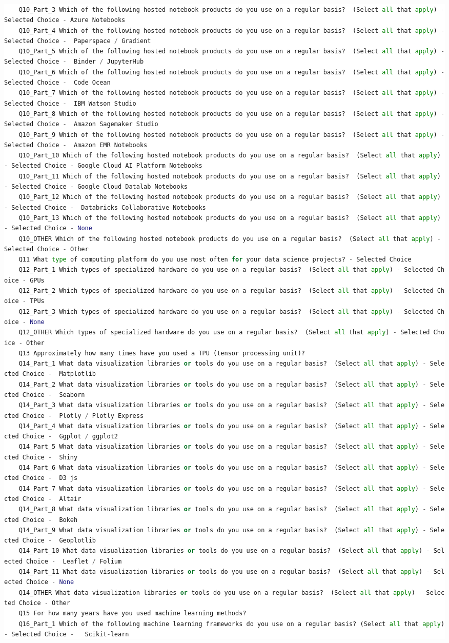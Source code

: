 ```python
    Q10_Part_3 Which of the following hosted notebook products do you use on a regular basis?  (Select all that apply) - Selected Choice - Azure Notebooks
    Q10_Part_4 Which of the following hosted notebook products do you use on a regular basis?  (Select all that apply) - Selected Choice -  Paperspace / Gradient 
    Q10_Part_5 Which of the following hosted notebook products do you use on a regular basis?  (Select all that apply) - Selected Choice -  Binder / JupyterHub 
    Q10_Part_6 Which of the following hosted notebook products do you use on a regular basis?  (Select all that apply) - Selected Choice -  Code Ocean 
    Q10_Part_7 Which of the following hosted notebook products do you use on a regular basis?  (Select all that apply) - Selected Choice -  IBM Watson Studio 
    Q10_Part_8 Which of the following hosted notebook products do you use on a regular basis?  (Select all that apply) - Selected Choice -  Amazon Sagemaker Studio 
    Q10_Part_9 Which of the following hosted notebook products do you use on a regular basis?  (Select all that apply) - Selected Choice -  Amazon EMR Notebooks 
    Q10_Part_10 Which of the following hosted notebook products do you use on a regular basis?  (Select all that apply) - Selected Choice - Google Cloud AI Platform Notebooks 
    Q10_Part_11 Which of the following hosted notebook products do you use on a regular basis?  (Select all that apply) - Selected Choice - Google Cloud Datalab Notebooks
    Q10_Part_12 Which of the following hosted notebook products do you use on a regular basis?  (Select all that apply) - Selected Choice -  Databricks Collaborative Notebooks 
    Q10_Part_13 Which of the following hosted notebook products do you use on a regular basis?  (Select all that apply) - Selected Choice - None
    Q10_OTHER Which of the following hosted notebook products do you use on a regular basis?  (Select all that apply) - Selected Choice - Other
    Q11 What type of computing platform do you use most often for your data science projects? - Selected Choice
    Q12_Part_1 Which types of specialized hardware do you use on a regular basis?  (Select all that apply) - Selected Choice - GPUs
    Q12_Part_2 Which types of specialized hardware do you use on a regular basis?  (Select all that apply) - Selected Choice - TPUs
    Q12_Part_3 Which types of specialized hardware do you use on a regular basis?  (Select all that apply) - Selected Choice - None
    Q12_OTHER Which types of specialized hardware do you use on a regular basis?  (Select all that apply) - Selected Choice - Other
    Q13 Approximately how many times have you used a TPU (tensor processing unit)?
    Q14_Part_1 What data visualization libraries or tools do you use on a regular basis?  (Select all that apply) - Selected Choice -  Matplotlib 
    Q14_Part_2 What data visualization libraries or tools do you use on a regular basis?  (Select all that apply) - Selected Choice -  Seaborn 
    Q14_Part_3 What data visualization libraries or tools do you use on a regular basis?  (Select all that apply) - Selected Choice -  Plotly / Plotly Express 
    Q14_Part_4 What data visualization libraries or tools do you use on a regular basis?  (Select all that apply) - Selected Choice -  Ggplot / ggplot2 
    Q14_Part_5 What data visualization libraries or tools do you use on a regular basis?  (Select all that apply) - Selected Choice -  Shiny 
    Q14_Part_6 What data visualization libraries or tools do you use on a regular basis?  (Select all that apply) - Selected Choice -  D3 js 
    Q14_Part_7 What data visualization libraries or tools do you use on a regular basis?  (Select all that apply) - Selected Choice -  Altair 
    Q14_Part_8 What data visualization libraries or tools do you use on a regular basis?  (Select all that apply) - Selected Choice -  Bokeh 
    Q14_Part_9 What data visualization libraries or tools do you use on a regular basis?  (Select all that apply) - Selected Choice -  Geoplotlib 
    Q14_Part_10 What data visualization libraries or tools do you use on a regular basis?  (Select all that apply) - Selected Choice -  Leaflet / Folium 
    Q14_Part_11 What data visualization libraries or tools do you use on a regular basis?  (Select all that apply) - Selected Choice - None
    Q14_OTHER What data visualization libraries or tools do you use on a regular basis?  (Select all that apply) - Selected Choice - Other
    Q15 For how many years have you used machine learning methods?
    Q16_Part_1 Which of the following machine learning frameworks do you use on a regular basis? (Select all that apply) - Selected Choice -   Scikit-learn 
```